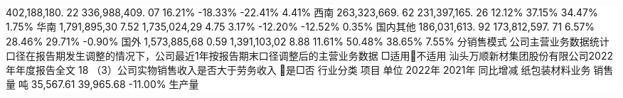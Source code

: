 402,188,180.
22
336,988,409.
07
16.21%
-18.33%
-22.41%
4.41%
西南
263,323,669.
62
231,397,165.
26
12.12%
37.15%
34.47%
1.75%
华南
1,791,895,30
7.52
1,735,024,29
4.75
3.17%
-12.20%
-12.52%
0.35%
国内其他
186,031,613.
92
173,812,597.
71
6.57%
28.46%
29.71%
-0.90%
国外
1,573,885,68
0.59
1,391,103,02
8.88
11.61%
50.48%
38.65%
7.55%
分销售模式
公司主营业务数据统计口径在报告期发生调整的情况下，公司最近1年按报告期末口径调整后的主营业务数据
□适用不适用
汕头万顺新材集团股份有限公司2022年年度报告全文
18
（3）公司实物销售收入是否大于劳务收入
是□否
行业分类
项目
单位
2022年
2021年
同比增减
纸包装材料业务
销售量
吨
35,567.61
39,965.68
-11.00%
生产量